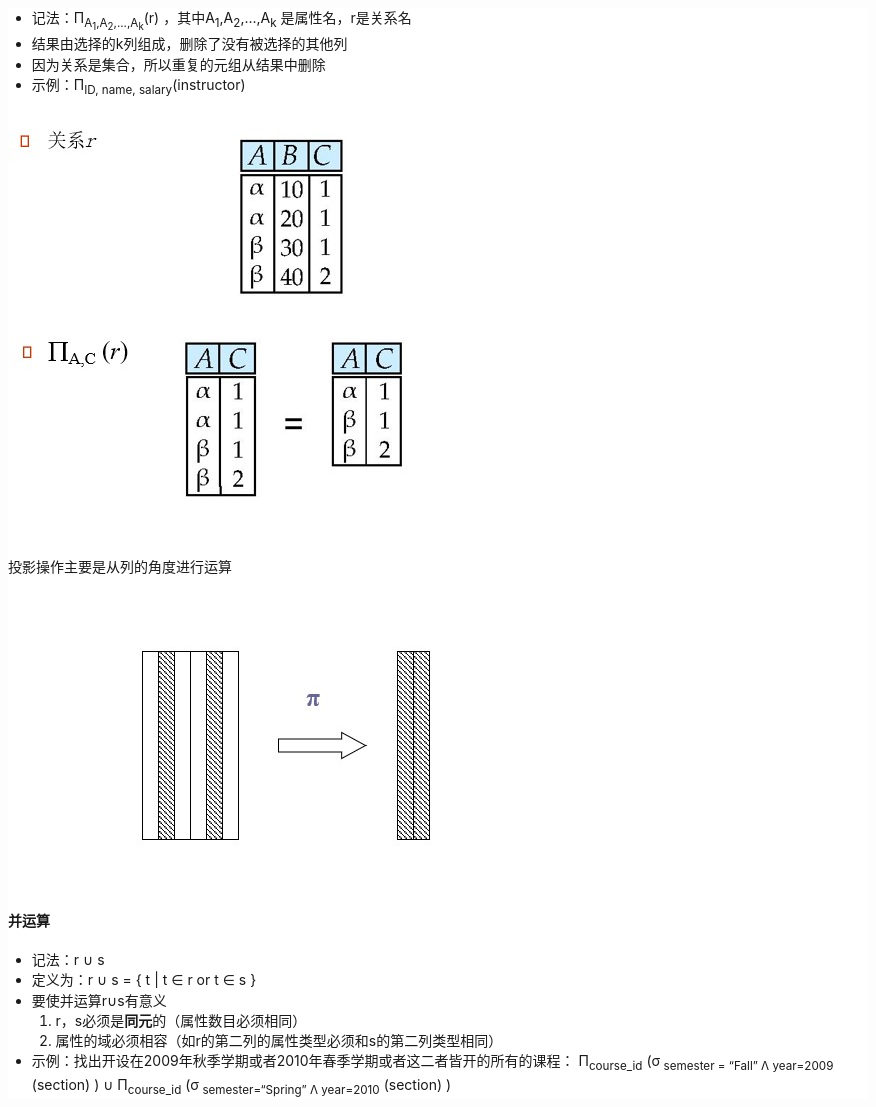 * 记法：Π<sub>A<sub>1</sub>,A<sub>2</sub>,...,A<sub>k</sub></sub>(r) ，其中A<sub>1</sub>,A<sub>2</sub>,...,A<sub>k</sub> 是属性名，r是关系名
* 结果由选择的k列组成，删除了没有被选择的其他列
* 因为关系是集合，所以重复的元组从结果中删除
* 示例：Π<sub>ID, name, salary</sub>(instructor) 

![](Database-System/23.jpg)

投影操作主要是从列的角度进行运算

![](Database-System/24.jpg)



#### 并运算

* 记法：r ∪ s
* 定义为：r ∪ s = { t | t ∈ r or t ∈ s }
* 要使并运算r∪s有意义
  1. r，s必须是**同元**的（属性数目必须相同）
  2. 属性的域必须相容（如r的第二列的属性类型必须和s的第二列类型相同）
* 示例：找出开设在2009年秋季学期或者2010年春季学期或者这二者皆开的所有的课程：  Π<sub>course_id</sub> (σ<sub> semester = “Fall” Λ year=2009</sub> (section) )  ∪
  Π<sub>course_id</sub> (σ<sub> semester=“Spring” Λ year=2010</sub> (section) )
